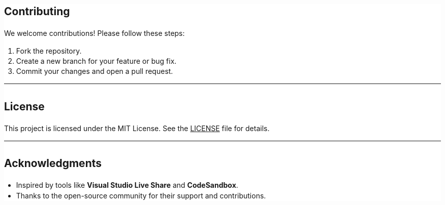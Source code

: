
## Contributing

We welcome contributions! Please follow these steps:

1. Fork the repository.
2. Create a new branch for your feature or bug fix.
3. Commit your changes and open a pull request.

---

## License

This project is licensed under the MIT License. See the [LICENSE](LICENSE) file for details.

---

## Acknowledgments

- Inspired by tools like **Visual Studio Live Share** and **CodeSandbox**.
- Thanks to the open-source community for their support and contributions.

